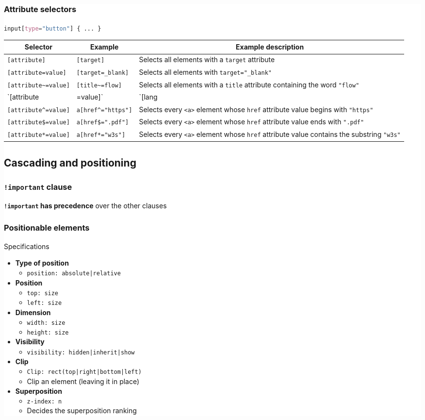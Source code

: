 

### Attribute selectors

```css
input[type="button"] { ... }
```

| Selector             | Example            | Example description                                          |
| -------------------- | ------------------ | ------------------------------------------------------------ |
| `[attribute]`        | `[target]`         | Selects all elements with a `target` attribute               |
| `[attribute=value]`  | `[target=_blank]`  | Selects all elements with `target="_blank"`                  |
| `[attribute~=value]` | `[title~=flow]`    | Selects all elements with a `title` attribute containing the word `"flow"` |
| `[attribute|=value]` | `[lang|=en]`       | Selects all elements with a `lang` attribute value starting with `"en"` |
| `[attribute^=value]` | `a[href^="https"]` | Selects every `<a>` element whose `href` attribute value begins with `"https"` |
| `[attribute$=value]` | `a[href$=".pdf"]`  | Selects every `<a>` element whose `href` attribute value ends with `".pdf"` |
| `[attribute*=value]` | `a[href*="w3s"]`   | Selects every `<a>` element whose `href` attribute value contains the substring `"w3s"` |





## Cascading and positioning

### `!important`  clause

**`!important` has precedence** over the other clauses



### Positionable elements

Specifications

- **Type of position**
  - `position: absolute|relative`
- **Position**
  - `top: size`
  - `left: size`
- **Dimension**
  - `width: size`
  - `height: size`
- **Visibility**
  - `visibility: hidden|inherit|show`
- **Clip**
  - `Clip: rect(top|right|bottom|left)`
  - Clip an element (leaving it in place)
- **Superposition**
  - `z-index: n`
  - Decides the superposition ranking


[root]: ../WEB
[pdf-00]: ../WEB/00-IntroductionToCourse.pdf
[pdf-01]: ../WEB/01-XML.pdf
[pdf-02]: ../WEB/02-HTMLpdf
[pdf-03]: ../WEB/03-HTTP.pdf
[pdf-04]: ../WEB/04-WebServers.pdf
[pdf-05]: ../WEB/05-WebServers-PHP.pdf
[pdf-06]: ../WEB/06-JavaServlets.pdf
[pdf-07]: ../WEB/07-JavaServlets.pdf
[pdf-08]: ../WEB/08-Cookies.pdf
[pdf-09]: ../WEB/09-JS-DOM.pdf
[pdf-10]: ../WEB/10-JS-DOM.pdf
[pdf-11]: ../WEB/11-JS-DOM.pdf
[pdf-12]: ../WEB/12-DOM-JS.pdf
[pdf-13]: ../WEB/13-CSS.pdf
[pdf-14]: ../WEB/14-Typescript.pdf
[pdf-15]: ../WEB/15-JSP.pdf
[pdf-16]: ../WEB/16-JSP-patterns.pdf
[pdf-17]: ../WEB/17-filters.pdf
[pdf-18]: ../WEB/18-AccessToDB.pdf
[pdf-19]: ../WEB/19-TheResponsivenessProblem.pdf